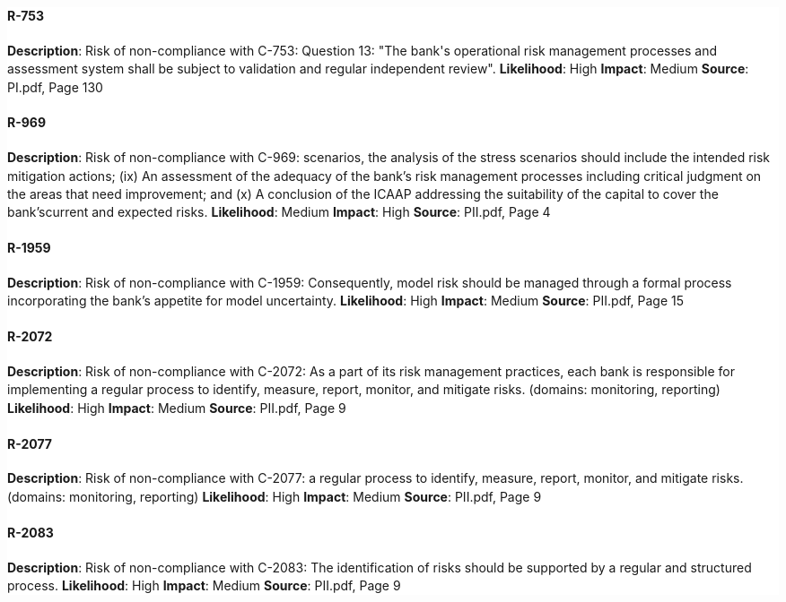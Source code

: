 #### R-753
**Description**: Risk of non-compliance with C-753: Question 13: "The bank's operational risk management processes and assessment system
shall be subject to validation and regular independent review".
**Likelihood**: High
**Impact**: Medium
**Source**: PI.pdf, Page 130

#### R-969
**Description**: Risk of non-compliance with C-969: scenarios, the analysis of the stress scenarios should include the intended risk
mitigation actions;
(ix) An assessment of the adequacy of the bank’s risk management processes
including critical judgment on the areas that need improvement; and
(x) A conclusion of the ICAAP addressing the suitability of the capital to cover the
bank’scurrent and expected risks.
**Likelihood**: Medium
**Impact**: High
**Source**: PII.pdf, Page 4

#### R-1959
**Description**: Risk of non-compliance with C-1959: Consequently, model risk should be managed through a formal process incorporating the
bank’s appetite for model uncertainty.
**Likelihood**: High
**Impact**: Medium
**Source**: PII.pdf, Page 15

#### R-2072
**Description**: Risk of non-compliance with C-2072: As a part of its risk management practices, each bank is responsible for implementing
a regular process to identify, measure, report, monitor, and mitigate risks. (domains: monitoring, reporting)
**Likelihood**: High
**Impact**: Medium
**Source**: PII.pdf, Page 9

#### R-2077
**Description**: Risk of non-compliance with C-2077: a regular process to identify, measure, report, monitor, and mitigate risks. (domains: monitoring, reporting)
**Likelihood**: High
**Impact**: Medium
**Source**: PII.pdf, Page 9

#### R-2083
**Description**: Risk of non-compliance with C-2083: The identification of risks should be supported by a regular and structured process.
**Likelihood**: High
**Impact**: Medium
**Source**: PII.pdf, Page 9

